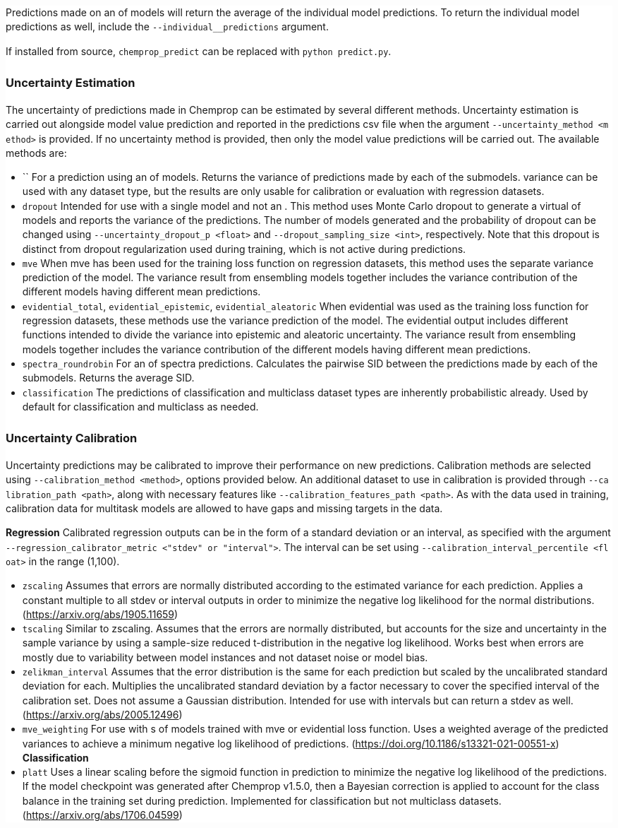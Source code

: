 Predictions made on an  of models will return the average of the individual model predictions. To return the individual model predictions as well, include the `--individual__predictions` argument.

If installed from source, `chemprop_predict` can be replaced with `python predict.py`.

### Uncertainty Estimation

The uncertainty of predictions made in Chemprop can be estimated by several different methods. Uncertainty estimation is carried out alongside model value prediction and reported in the predictions csv file when the argument `--uncertainty_method <method>` is provided. If no uncertainty method is provided, then only the model value predictions will be carried out. The available methods are:

* `` For a prediction using an  of models. Returns the variance of predictions made by each of the  submodels.  variance can be used with any dataset type, but the results are only usable for calibration or evaluation with regression datasets.
* `dropout` Intended for use with a single model and not an . This method uses Monte Carlo dropout to generate a virtual  of models and reports the  variance of the predictions. The number of models generated and the probability of dropout can be changed using `--uncertainty_dropout_p <float>` and `--dropout_sampling_size <int>`, respectively. Note that this dropout is distinct from dropout regularization used during training, which is not active during predictions.
* `mve` When mve has been used for the training loss function on regression datasets, this method uses the separate variance prediction of the model. The variance result from ensembling models together includes the variance contribution of the different models having different mean predictions.
* `evidential_total`, `evidential_epistemic`, `evidential_aleatoric` When evidential was used as the training loss function for regression datasets, these methods use the variance prediction of the model. The evidential output includes different functions intended to divide the variance into epistemic and aleatoric uncertainty. The variance result from ensembling models together includes the variance contribution of the different models having different mean predictions.
* `spectra_roundrobin` For an  of spectra predictions. Calculates the pairwise SID between the predictions made by each of the  submodels. Returns the average SID.
* `classification` The predictions of classification and multiclass dataset types are inherently probabilistic already. Used by default for classification and multiclass as needed.

### Uncertainty Calibration

Uncertainty predictions may be calibrated to improve their performance on new predictions. Calibration methods are selected using `--calibration_method <method>`, options provided below. An additional dataset to use in calibration is provided through `--calibration_path <path>`, along with necessary features like `--calibration_features_path <path>`. As with the data used in training, calibration data for multitask models are allowed to have gaps and missing targets in the data.

**Regression** Calibrated regression outputs can be in the form of a standard deviation or an interval, as specified with the argument `--regression_calibrator_metric <"stdev" or "interval">`. The interval can be set using `--calibration_interval_percentile <float>` in the range (1,100).
* `zscaling` Assumes that errors are normally distributed according to the estimated variance for each prediction. Applies a constant multiple to all stdev or interval outputs in order to minimize the negative log likelihood for the normal distributions. (https://arxiv.org/abs/1905.11659)
* `tscaling` Similar to zscaling. Assumes that the errors are normally distributed, but accounts for the  size and uncertainty in the sample variance by using a sample-size reduced t-distribution in the negative log likelihood. Works best when errors are mostly due to variability between model instances and not dataset noise or model bias.
* `zelikman_interval` Assumes that the error distribution is the same for each prediction but scaled by the uncalibrated standard deviation for each. Multiplies the uncalibrated standard deviation by a factor necessary to cover the specified interval of the calibration set. Does not assume a Gaussian distribution. Intended for use with intervals but can return a stdev as well. (https://arxiv.org/abs/2005.12496)
* `mve_weighting` For use with s of models trained with mve or evidential loss function. Uses a weighted average of the predicted variances to achieve a minimum negative log likelihood of predictions. (https://doi.org/10.1186/s13321-021-00551-x)
**Classification**
* `platt` Uses a linear scaling before the sigmoid function in prediction to minimize the negative log likelihood of the predictions. If the model checkpoint was generated after Chemprop v1.5.0, then a Bayesian correction is applied to account for the class balance in the training set during prediction. Implemented for classification but not multiclass datasets. (https://arxiv.org/abs/1706.04599)